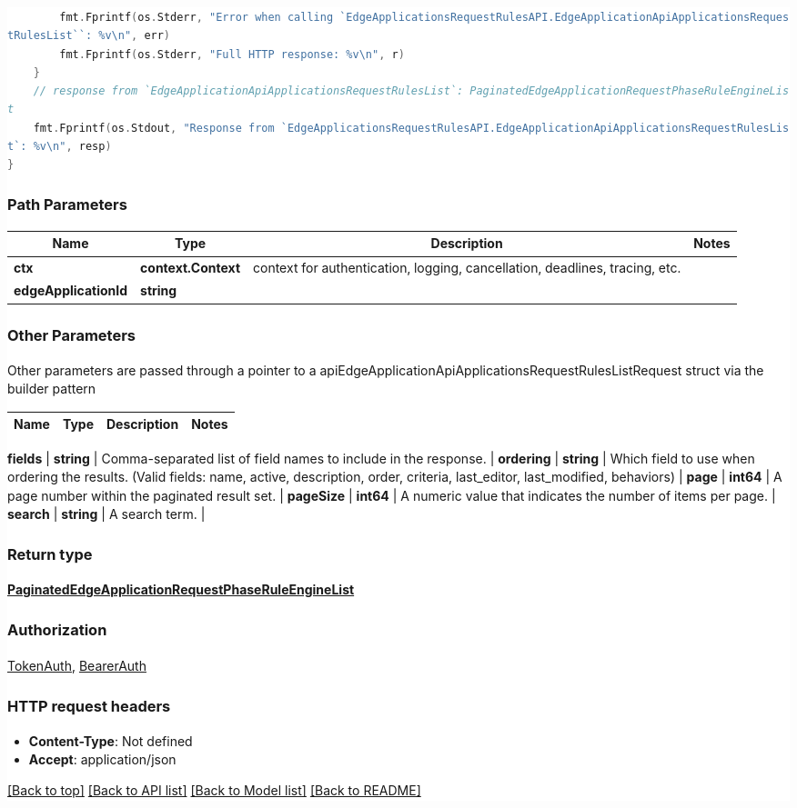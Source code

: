 ```go
		fmt.Fprintf(os.Stderr, "Error when calling `EdgeApplicationsRequestRulesAPI.EdgeApplicationApiApplicationsRequestRulesList``: %v\n", err)
		fmt.Fprintf(os.Stderr, "Full HTTP response: %v\n", r)
	}
	// response from `EdgeApplicationApiApplicationsRequestRulesList`: PaginatedEdgeApplicationRequestPhaseRuleEngineList
	fmt.Fprintf(os.Stdout, "Response from `EdgeApplicationsRequestRulesAPI.EdgeApplicationApiApplicationsRequestRulesList`: %v\n", resp)
}
```

### Path Parameters


Name | Type | Description  | Notes
------------- | ------------- | ------------- | -------------
**ctx** | **context.Context** | context for authentication, logging, cancellation, deadlines, tracing, etc.
**edgeApplicationId** | **string** |  | 

### Other Parameters

Other parameters are passed through a pointer to a apiEdgeApplicationApiApplicationsRequestRulesListRequest struct via the builder pattern


Name | Type | Description  | Notes
------------- | ------------- | ------------- | -------------

 **fields** | **string** | Comma-separated list of field names to include in the response. | 
 **ordering** | **string** | Which field to use when ordering the results. (Valid fields: name, active, description, order, criteria, last_editor, last_modified, behaviors) | 
 **page** | **int64** | A page number within the paginated result set. | 
 **pageSize** | **int64** | A numeric value that indicates the number of items per page. | 
 **search** | **string** | A search term. | 

### Return type

[**PaginatedEdgeApplicationRequestPhaseRuleEngineList**](PaginatedEdgeApplicationRequestPhaseRuleEngineList.md)

### Authorization

[TokenAuth](../README.md#TokenAuth), [BearerAuth](../README.md#BearerAuth)

### HTTP request headers

- **Content-Type**: Not defined
- **Accept**: application/json

[[Back to top]](#) [[Back to API list]](../README.md#documentation-for-api-endpoints)
[[Back to Model list]](../README.md#documentation-for-models)
[[Back to README]](../README.md)
